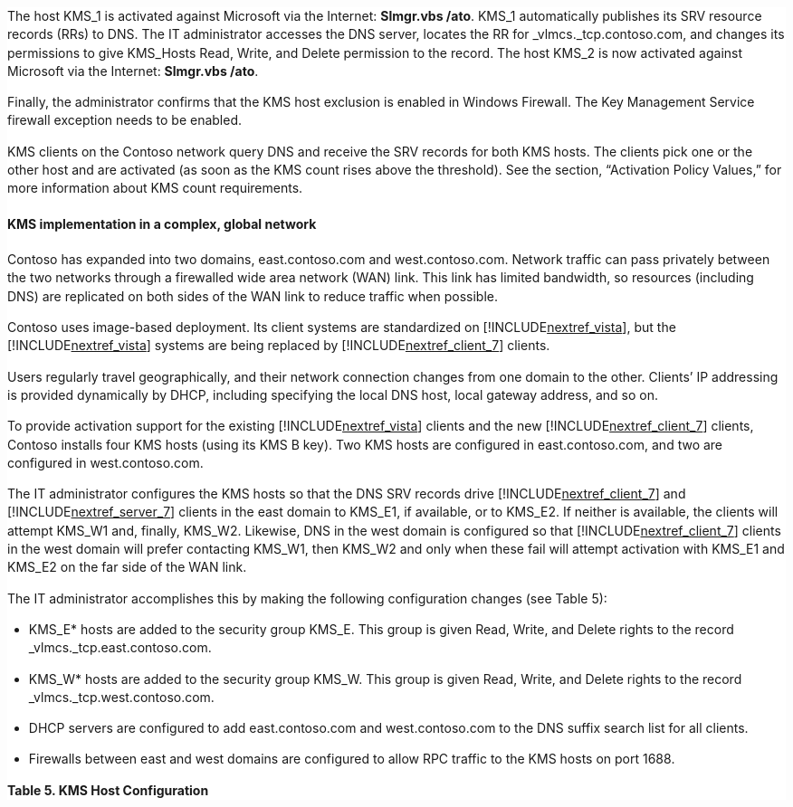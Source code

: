 The host KMS\_1 is activated against Microsoft via the Internet: **Slmgr.vbs \/ato**. KMS\_1 automatically publishes its SRV resource records \(RRs\) to DNS. The IT administrator accesses the DNS server, locates the RR for \_vlmcs.\_tcp.contoso.com, and changes its permissions to give KMS\_Hosts Read, Write, and Delete permission to the record. The host KMS\_2 is now activated against Microsoft via the Internet: **Slmgr.vbs \/ato**.  
  
Finally, the administrator confirms that the KMS host exclusion is enabled in Windows Firewall. The Key Management Service firewall exception needs to be enabled.  
  
KMS clients on the Contoso network query DNS and receive the SRV records for both KMS hosts. The clients pick one or the other host and are activated \(as soon as the KMS count rises above the threshold\). See the section, “Activation Policy Values,” for more information about KMS count requirements.  
  
#### KMS implementation in a complex, global network  
Contoso has expanded into two domains, east.contoso.com and west.contoso.com. Network traffic can pass privately between the two networks through a firewalled wide area network \(WAN\) link. This link has limited bandwidth, so resources \(including DNS\) are replicated on both sides of the WAN link to reduce traffic when possible.  
  
Contoso uses image\-based deployment. Its client systems are standardized on [!INCLUDE[nextref_vista](includes/nextref_vista_md.md)], but the [!INCLUDE[nextref_vista](includes/nextref_vista_md.md)] systems are being replaced by [!INCLUDE[nextref_client_7](includes/nextref_client_7_md.md)] clients.  
  
Users regularly travel geographically, and their network connection changes from one domain to the other. Clients’ IP addressing is provided dynamically by DHCP, including specifying the local DNS host, local gateway address, and so on.  
  
To provide activation support for the existing [!INCLUDE[nextref_vista](includes/nextref_vista_md.md)] clients and the new [!INCLUDE[nextref_client_7](includes/nextref_client_7_md.md)] clients, Contoso installs four KMS hosts \(using its KMS B key\). Two KMS hosts are configured in east.contoso.com, and two are configured in west.contoso.com.  
  
The IT administrator configures the KMS hosts so that the DNS SRV records drive [!INCLUDE[nextref_client_7](includes/nextref_client_7_md.md)] and [!INCLUDE[nextref_server_7](includes/nextref_server_7_md.md)] clients in the east domain to KMS\_E1, if available, or to KMS\_E2. If neither is available, the clients will attempt KMS\_W1 and, finally, KMS\_W2. Likewise, DNS in the west domain is configured so that [!INCLUDE[nextref_client_7](includes/nextref_client_7_md.md)] clients in the west domain will prefer contacting KMS\_W1, then KMS\_W2 and only when these fail will attempt activation with KMS\_E1 and KMS\_E2 on the far side of the WAN link.  
  
The IT administrator accomplishes this by making the following configuration changes \(see Table 5\):  
  
-   KMS\_E\* hosts are added to the security group KMS\_E. This group is given Read, Write, and Delete rights to the record \_vlmcs.\_tcp.east.contoso.com.  
  
-   KMS\_W\* hosts are added to the security group KMS\_W. This group is given Read, Write, and Delete rights to the record \_vlmcs.\_tcp.west.contoso.com.  
  
-   DHCP servers are configured to add east.contoso.com and west.contoso.com to the DNS suffix search list for all clients.  
  
-   Firewalls between east and west domains are configured to allow RPC traffic to the KMS hosts on port 1688.  
  
**Table 5. KMS Host Configuration**  
  